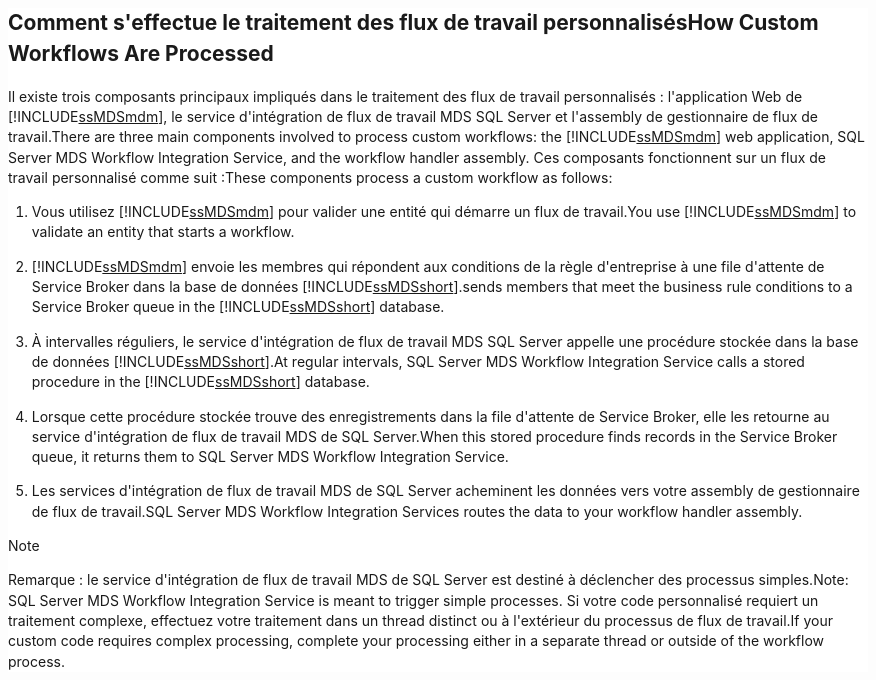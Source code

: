## <a name="how-custom-workflows-are-processed"></a><span data-ttu-id="15ac7-108">Comment s'effectue le traitement des flux de travail personnalisés</span><span class="sxs-lookup"><span data-stu-id="15ac7-108">How Custom Workflows Are Processed</span></span>  
 <span data-ttu-id="15ac7-109">Il existe trois composants principaux impliqués dans le traitement des flux de travail personnalisés : l'application Web de [!INCLUDE[ssMDSmdm](../../includes/ssmdsmdm-md.md)], le service d'intégration de flux de travail MDS SQL Server et l'assembly de gestionnaire de flux de travail.</span><span class="sxs-lookup"><span data-stu-id="15ac7-109">There are three main components involved to process custom workflows: the [!INCLUDE[ssMDSmdm](../../includes/ssmdsmdm-md.md)] web application, SQL Server MDS Workflow Integration Service, and the workflow handler assembly.</span></span> <span data-ttu-id="15ac7-110">Ces composants fonctionnent sur un flux de travail personnalisé comme suit :</span><span class="sxs-lookup"><span data-stu-id="15ac7-110">These components process a custom workflow as follows:</span></span>  
  
1.  <span data-ttu-id="15ac7-111">Vous utilisez [!INCLUDE[ssMDSmdm](../../includes/ssmdsmdm-md.md)] pour valider une entité qui démarre un flux de travail.</span><span class="sxs-lookup"><span data-stu-id="15ac7-111">You use [!INCLUDE[ssMDSmdm](../../includes/ssmdsmdm-md.md)] to validate an entity that starts a workflow.</span></span>  
  
2.  [!INCLUDE[ssMDSmdm](../../includes/ssmdsmdm-md.md)] <span data-ttu-id="15ac7-112">envoie les membres qui répondent aux conditions de la règle d'entreprise à une file d'attente de Service Broker dans la base de données [!INCLUDE[ssMDSshort](../../includes/ssmdsshort-md.md)].</span><span class="sxs-lookup"><span data-stu-id="15ac7-112">sends members that meet the business rule conditions to a Service Broker queue in the [!INCLUDE[ssMDSshort](../../includes/ssmdsshort-md.md)] database.</span></span>  
  
3.  <span data-ttu-id="15ac7-113">À intervalles réguliers, le service d'intégration de flux de travail MDS SQL Server appelle une procédure stockée dans la base de données [!INCLUDE[ssMDSshort](../../includes/ssmdsshort-md.md)].</span><span class="sxs-lookup"><span data-stu-id="15ac7-113">At regular intervals, SQL Server MDS Workflow Integration Service calls a stored procedure in the [!INCLUDE[ssMDSshort](../../includes/ssmdsshort-md.md)] database.</span></span>  
  
4.  <span data-ttu-id="15ac7-114">Lorsque cette procédure stockée trouve des enregistrements dans la file d'attente de Service Broker, elle les retourne au service d'intégration de flux de travail MDS de SQL Server.</span><span class="sxs-lookup"><span data-stu-id="15ac7-114">When this stored procedure finds records in the Service Broker queue, it returns them to SQL Server MDS Workflow Integration Service.</span></span>  
  
5.  <span data-ttu-id="15ac7-115">Les services d'intégration de flux de travail MDS de SQL Server acheminent les données vers votre assembly de gestionnaire de flux de travail.</span><span class="sxs-lookup"><span data-stu-id="15ac7-115">SQL Server MDS Workflow Integration Services routes the data to your workflow handler assembly.</span></span>  
  
> [!NOTE]  
>  <span data-ttu-id="15ac7-116">Remarque : le service d'intégration de flux de travail MDS de SQL Server est destiné à déclencher des processus simples.</span><span class="sxs-lookup"><span data-stu-id="15ac7-116">Note: SQL Server MDS Workflow Integration Service is meant to trigger simple processes.</span></span> <span data-ttu-id="15ac7-117">Si votre code personnalisé requiert un traitement complexe, effectuez votre traitement dans un thread distinct ou à l'extérieur du processus de flux de travail.</span><span class="sxs-lookup"><span data-stu-id="15ac7-117">If your custom code requires complex processing, complete your processing either in a separate thread or outside of the workflow process.</span></span>  
  